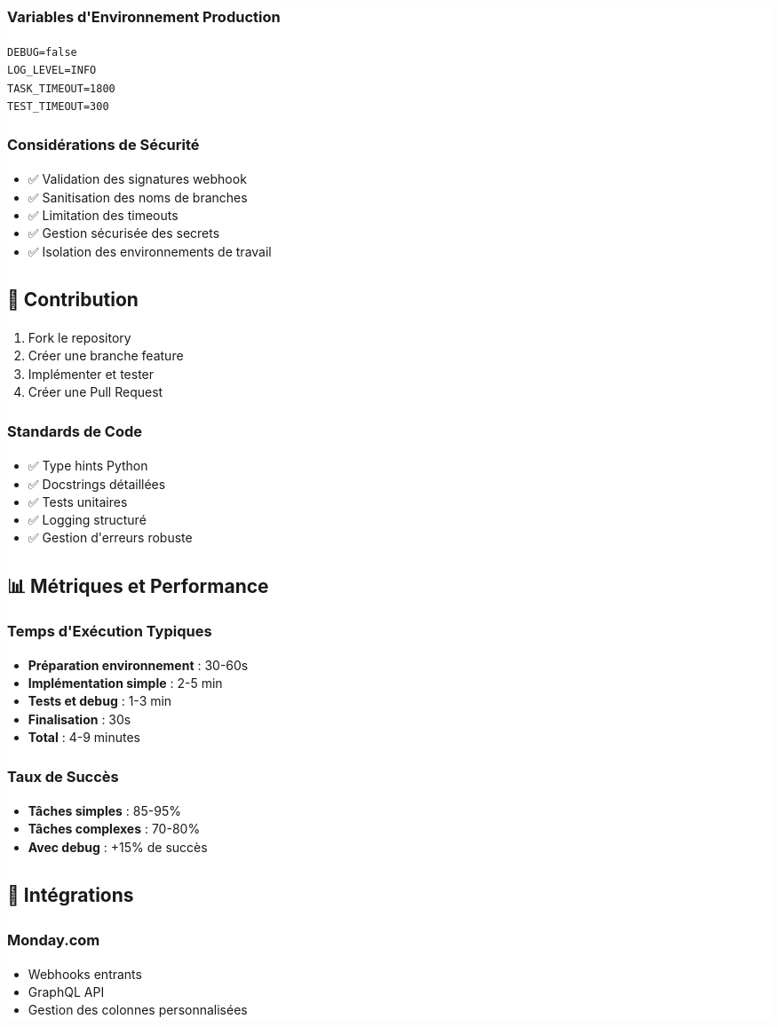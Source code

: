 ### Variables d'Environnement Production

```env
DEBUG=false
LOG_LEVEL=INFO
TASK_TIMEOUT=1800
TEST_TIMEOUT=300
```

### Considérations de Sécurité

- ✅ Validation des signatures webhook
- ✅ Sanitisation des noms de branches
- ✅ Limitation des timeouts
- ✅ Gestion sécurisée des secrets
- ✅ Isolation des environnements de travail

## 🤝 Contribution

1. Fork le repository
2. Créer une branche feature
3. Implémenter et tester
4. Créer une Pull Request

### Standards de Code

- ✅ Type hints Python
- ✅ Docstrings détaillées
- ✅ Tests unitaires
- ✅ Logging structuré
- ✅ Gestion d'erreurs robuste

## 📊 Métriques et Performance

### Temps d'Exécution Typiques

- **Préparation environnement** : 30-60s
- **Implémentation simple** : 2-5 min
- **Tests et debug** : 1-3 min
- **Finalisation** : 30s
- **Total** : 4-9 minutes

### Taux de Succès

- **Tâches simples** : 85-95%
- **Tâches complexes** : 70-80%
- **Avec debug** : +15% de succès

## 🔗 Intégrations

### Monday.com
- Webhooks entrants
- GraphQL API
- Gestion des colonnes personnalisées
